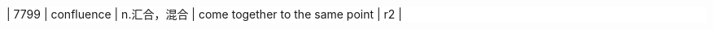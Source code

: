 | 7799 | confluence    | n.汇合，混合                                                                 | come together to the same point                                      | r2    |